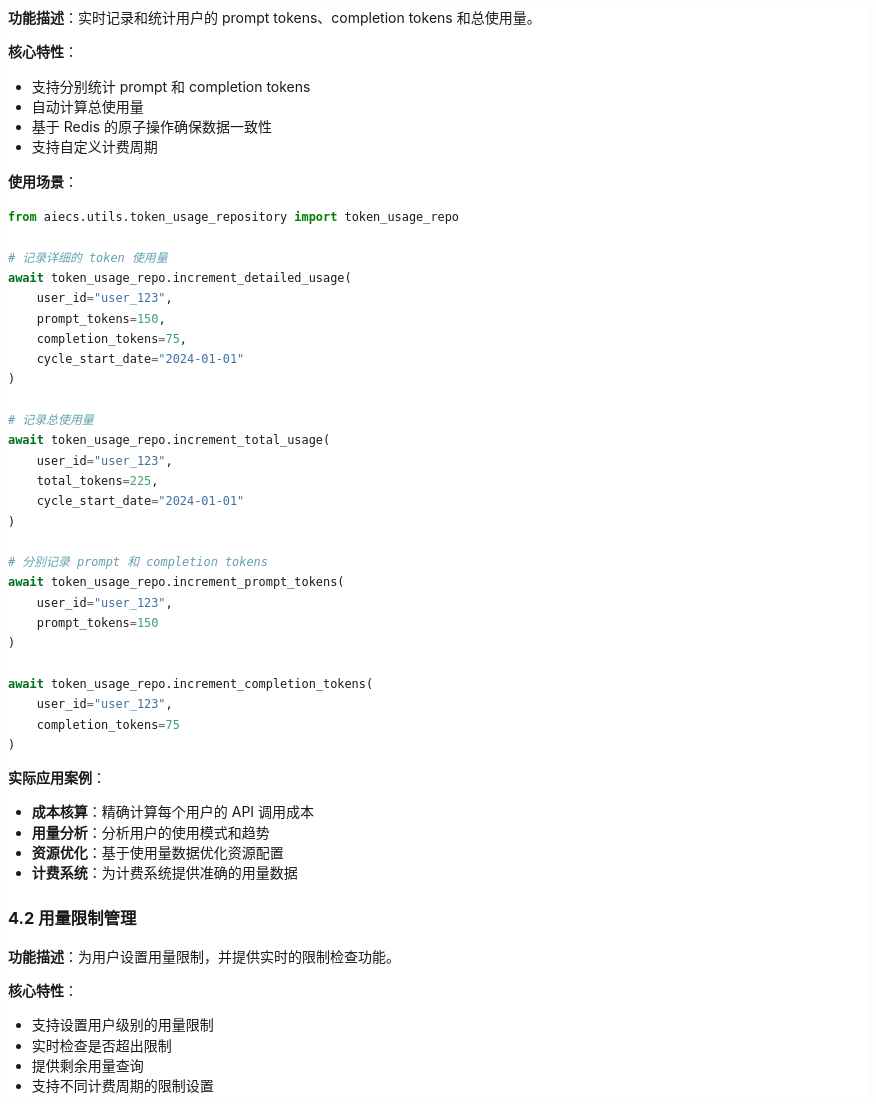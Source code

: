 **功能描述**：实时记录和统计用户的 prompt tokens、completion tokens 和总使用量。

**核心特性**：
- 支持分别统计 prompt 和 completion tokens
- 自动计算总使用量
- 基于 Redis 的原子操作确保数据一致性
- 支持自定义计费周期

**使用场景**：
```python
from aiecs.utils.token_usage_repository import token_usage_repo

# 记录详细的 token 使用量
await token_usage_repo.increment_detailed_usage(
    user_id="user_123",
    prompt_tokens=150,
    completion_tokens=75,
    cycle_start_date="2024-01-01"
)

# 记录总使用量
await token_usage_repo.increment_total_usage(
    user_id="user_123",
    total_tokens=225,
    cycle_start_date="2024-01-01"
)

# 分别记录 prompt 和 completion tokens
await token_usage_repo.increment_prompt_tokens(
    user_id="user_123",
    prompt_tokens=150
)

await token_usage_repo.increment_completion_tokens(
    user_id="user_123",
    completion_tokens=75
)
```

**实际应用案例**：
- **成本核算**：精确计算每个用户的 API 调用成本
- **用量分析**：分析用户的使用模式和趋势
- **资源优化**：基于使用量数据优化资源配置
- **计费系统**：为计费系统提供准确的用量数据

### 4.2 用量限制管理

**功能描述**：为用户设置用量限制，并提供实时的限制检查功能。

**核心特性**：
- 支持设置用户级别的用量限制
- 实时检查是否超出限制
- 提供剩余用量查询
- 支持不同计费周期的限制设置
